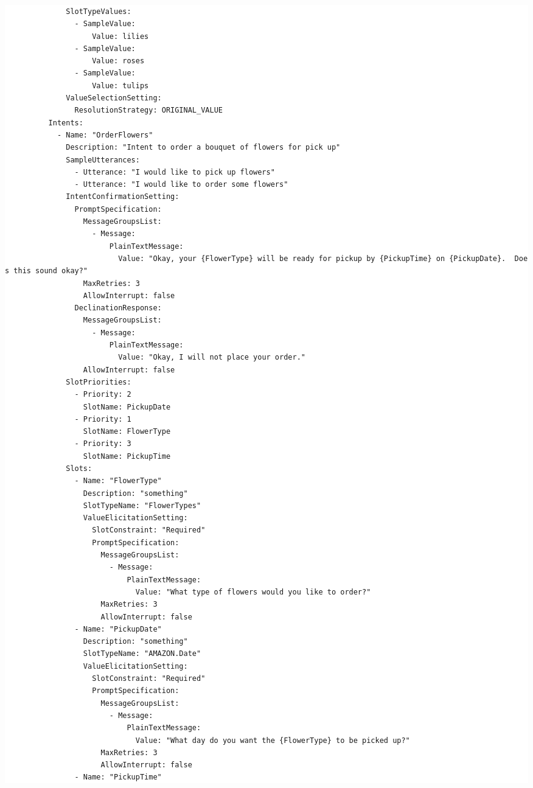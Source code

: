```
              SlotTypeValues:
                - SampleValue:
                    Value: lilies
                - SampleValue:
                    Value: roses
                - SampleValue:
                    Value: tulips
              ValueSelectionSetting:
                ResolutionStrategy: ORIGINAL_VALUE
          Intents:
            - Name: "OrderFlowers"
              Description: "Intent to order a bouquet of flowers for pick up"
              SampleUtterances:
                - Utterance: "I would like to pick up flowers"
                - Utterance: "I would like to order some flowers"
              IntentConfirmationSetting:
                PromptSpecification:
                  MessageGroupsList:
                    - Message:
                        PlainTextMessage:
                          Value: "Okay, your {FlowerType} will be ready for pickup by {PickupTime} on {PickupDate}.  Does this sound okay?"
                  MaxRetries: 3
                  AllowInterrupt: false
                DeclinationResponse:
                  MessageGroupsList:
                    - Message:
                        PlainTextMessage:
                          Value: "Okay, I will not place your order."
                  AllowInterrupt: false
              SlotPriorities:
                - Priority: 2
                  SlotName: PickupDate
                - Priority: 1
                  SlotName: FlowerType
                - Priority: 3
                  SlotName: PickupTime
              Slots:
                - Name: "FlowerType"
                  Description: "something"
                  SlotTypeName: "FlowerTypes"
                  ValueElicitationSetting:
                    SlotConstraint: "Required"
                    PromptSpecification:
                      MessageGroupsList:
                        - Message:
                            PlainTextMessage:
                              Value: "What type of flowers would you like to order?"
                      MaxRetries: 3
                      AllowInterrupt: false
                - Name: "PickupDate"
                  Description: "something"
                  SlotTypeName: "AMAZON.Date"
                  ValueElicitationSetting:
                    SlotConstraint: "Required"
                    PromptSpecification:
                      MessageGroupsList:
                        - Message:
                            PlainTextMessage:
                              Value: "What day do you want the {FlowerType} to be picked up?"
                      MaxRetries: 3
                      AllowInterrupt: false
                - Name: "PickupTime"
```